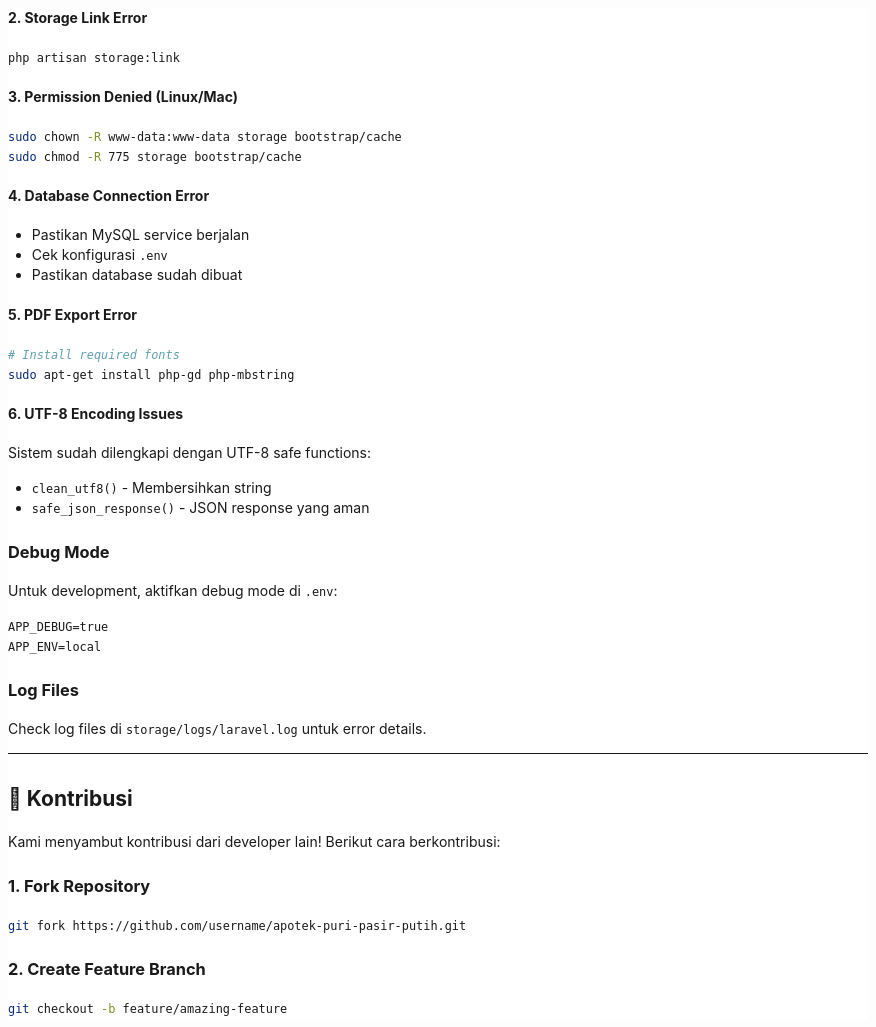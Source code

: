 #### 2. Storage Link Error
```bash
php artisan storage:link
```

#### 3. Permission Denied (Linux/Mac)
```bash
sudo chown -R www-data:www-data storage bootstrap/cache
sudo chmod -R 775 storage bootstrap/cache
```

#### 4. Database Connection Error
- Pastikan MySQL service berjalan
- Cek konfigurasi `.env`
- Pastikan database sudah dibuat

#### 5. PDF Export Error
```bash
# Install required fonts
sudo apt-get install php-gd php-mbstring
```

#### 6. UTF-8 Encoding Issues
Sistem sudah dilengkapi dengan UTF-8 safe functions:
- `clean_utf8()` - Membersihkan string
- `safe_json_response()` - JSON response yang aman

### Debug Mode
Untuk development, aktifkan debug mode di `.env`:
```env
APP_DEBUG=true
APP_ENV=local
```

### Log Files
Check log files di `storage/logs/laravel.log` untuk error details.

---

## 🤝 Kontribusi

Kami menyambut kontribusi dari developer lain! Berikut cara berkontribusi:

### 1. Fork Repository
```bash
git fork https://github.com/username/apotek-puri-pasir-putih.git
```

### 2. Create Feature Branch
```bash
git checkout -b feature/amazing-feature
```
